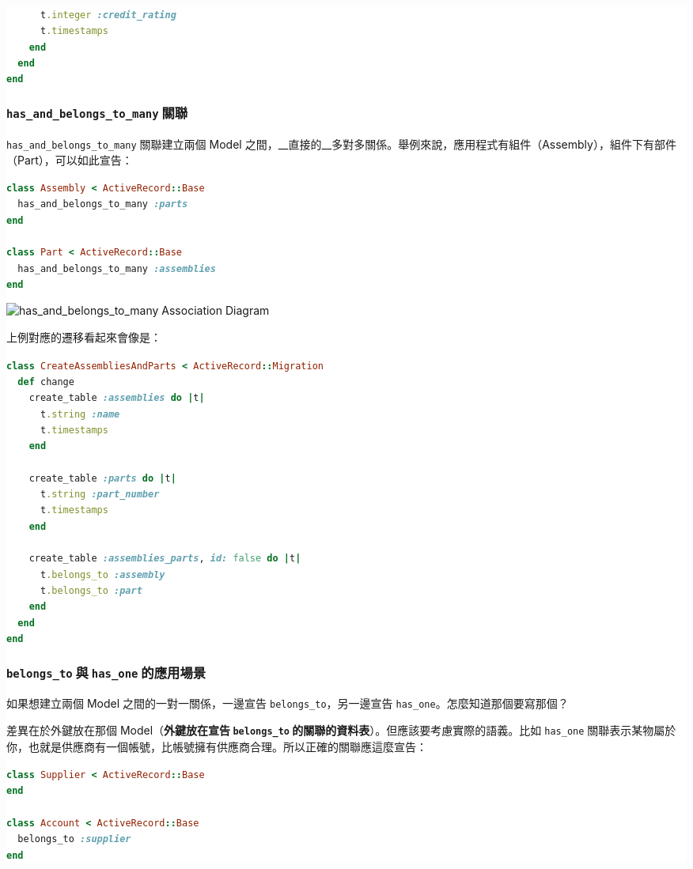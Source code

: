 ```ruby
      t.integer :credit_rating
      t.timestamps
    end
  end
end
```

### `has_and_belongs_to_many` 關聯

`has_and_belongs_to_many` 關聯建立兩個 Model 之間，__直接的__多對多關係。舉例來說，應用程式有組件（Assembly），組件下有部件（Part），可以如此宣告：

```ruby
class Assembly < ActiveRecord::Base
  has_and_belongs_to_many :parts
end

class Part < ActiveRecord::Base
  has_and_belongs_to_many :assemblies
end
```

![has_and_belongs_to_many Association Diagram](images/habtm.png)

上例對應的遷移看起來會像是：

```ruby
class CreateAssembliesAndParts < ActiveRecord::Migration
  def change
    create_table :assemblies do |t|
      t.string :name
      t.timestamps
    end

    create_table :parts do |t|
      t.string :part_number
      t.timestamps
    end

    create_table :assemblies_parts, id: false do |t|
      t.belongs_to :assembly
      t.belongs_to :part
    end
  end
end
```

### `belongs_to` 與 `has_one` 的應用場景

如果想建立兩個 Model 之間的一對一關係，一邊宣告 `belongs_to`，另一邊宣告 `has_one`。怎麼知道那個要寫那個？

差異在於外鍵放在那個 Model（__外鍵放在宣告 `belongs_to` 的關聯的資料表__）。但應該要考慮實際的語義。比如 `has_one` 關聯表示某物屬於你，也就是供應商有一個帳號，比帳號擁有供應商合理。所以正確的關聯應這麼宣告：

```ruby
class Supplier < ActiveRecord::Base
end

class Account < ActiveRecord::Base
  belongs_to :supplier
end
```
